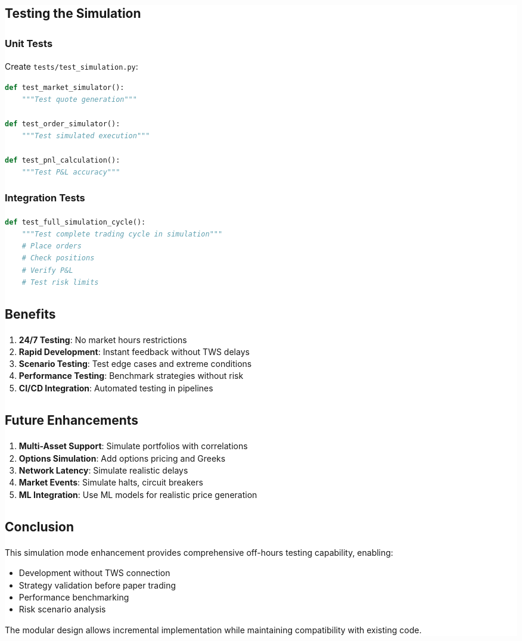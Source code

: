 ## Testing the Simulation

### Unit Tests
Create `tests/test_simulation.py`:
```python
def test_market_simulator():
    """Test quote generation"""
    
def test_order_simulator():
    """Test simulated execution"""
    
def test_pnl_calculation():
    """Test P&L accuracy"""
```

### Integration Tests
```python
def test_full_simulation_cycle():
    """Test complete trading cycle in simulation"""
    # Place orders
    # Check positions
    # Verify P&L
    # Test risk limits
```

## Benefits

1. **24/7 Testing**: No market hours restrictions
2. **Rapid Development**: Instant feedback without TWS delays
3. **Scenario Testing**: Test edge cases and extreme conditions
4. **Performance Testing**: Benchmark strategies without risk
5. **CI/CD Integration**: Automated testing in pipelines

## Future Enhancements

1. **Multi-Asset Support**: Simulate portfolios with correlations
2. **Options Simulation**: Add options pricing and Greeks
3. **Network Latency**: Simulate realistic delays
4. **Market Events**: Simulate halts, circuit breakers
5. **ML Integration**: Use ML models for realistic price generation

## Conclusion

This simulation mode enhancement provides comprehensive off-hours testing capability, enabling:
- Development without TWS connection
- Strategy validation before paper trading
- Performance benchmarking
- Risk scenario analysis

The modular design allows incremental implementation while maintaining compatibility with existing code.